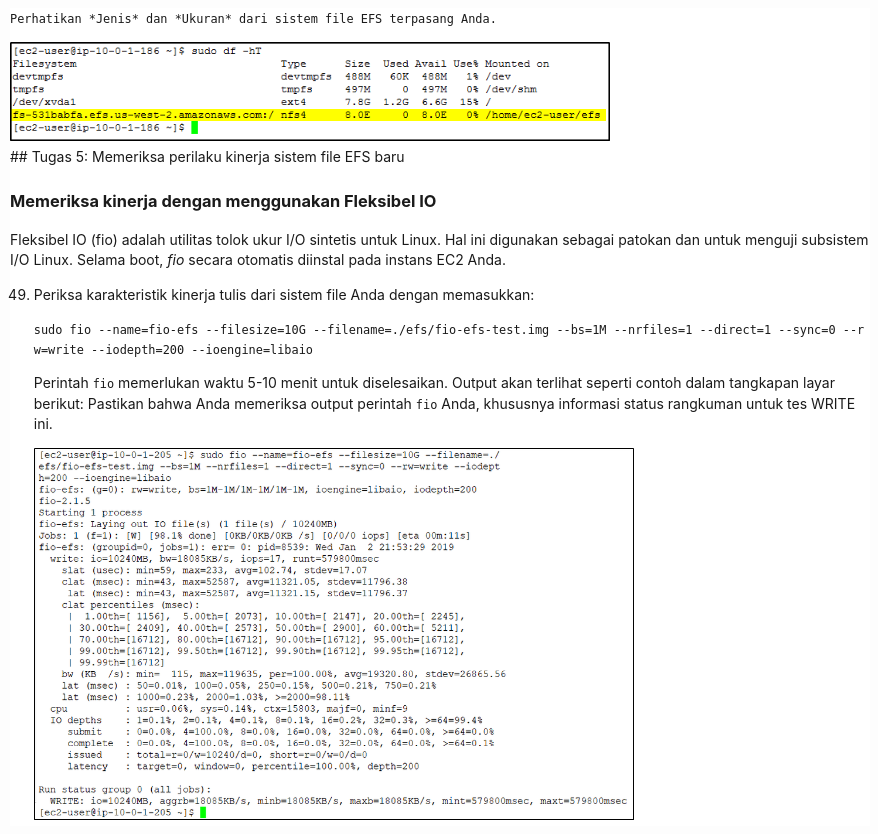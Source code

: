     Perhatikan *Jenis* dan *Ukuran* dari sistem file EFS terpasang Anda.

<img src="images/disk-space.png" alt="ruang disk" width="600">


<br/>
## Tugas 5: Memeriksa perilaku kinerja sistem file EFS baru


### Memeriksa kinerja dengan menggunakan Fleksibel IO

<i class="fas fa-info-circle"></i> Fleksibel IO (fio) adalah utilitas tolok ukur I/O sintetis untuk Linux. Hal ini digunakan sebagai patokan dan untuk menguji subsistem I/O Linux. Selama boot, *fio* secara otomatis diinstal pada instans EC2 Anda.

49. Periksa karakteristik kinerja tulis dari sistem file Anda dengan memasukkan:

    ```
    sudo fio --name=fio-efs --filesize=10G --filename=./efs/fio-efs-test.img --bs=1M --nrfiles=1 --direct=1 --sync=0 --rw=write --iodepth=200 --ioengine=libaio
    ```

    <i class="fas fa-comment"></i> Perintah `fio` memerlukan waktu 5-10 menit untuk diselesaikan. Output akan terlihat seperti contoh dalam tangkapan layar berikut: Pastikan bahwa Anda memeriksa output perintah `fio` Anda, khususnya informasi status rangkuman untuk tes WRITE ini.
    
    <img src="images/fio.png" alt="fio" width="600" >
